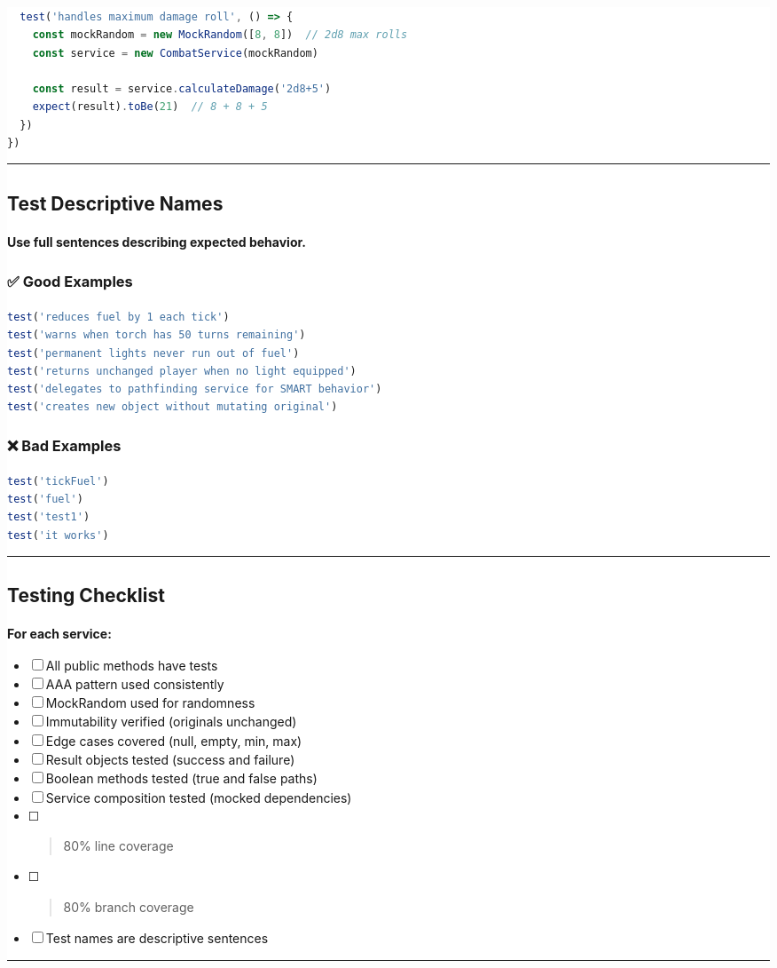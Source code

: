 ```typescript
  test('handles maximum damage roll', () => {
    const mockRandom = new MockRandom([8, 8])  // 2d8 max rolls
    const service = new CombatService(mockRandom)

    const result = service.calculateDamage('2d8+5')
    expect(result).toBe(21)  // 8 + 8 + 5
  })
})
```

---

## Test Descriptive Names

**Use full sentences describing expected behavior.**

### ✅ Good Examples

```typescript
test('reduces fuel by 1 each tick')
test('warns when torch has 50 turns remaining')
test('permanent lights never run out of fuel')
test('returns unchanged player when no light equipped')
test('delegates to pathfinding service for SMART behavior')
test('creates new object without mutating original')
```

### ❌ Bad Examples

```typescript
test('tickFuel')
test('fuel')
test('test1')
test('it works')
```

---

## Testing Checklist

**For each service:**

- [ ] All public methods have tests
- [ ] AAA pattern used consistently
- [ ] MockRandom used for randomness
- [ ] Immutability verified (originals unchanged)
- [ ] Edge cases covered (null, empty, min, max)
- [ ] Result objects tested (success and failure)
- [ ] Boolean methods tested (true and false paths)
- [ ] Service composition tested (mocked dependencies)
- [ ] >80% line coverage
- [ ] >80% branch coverage
- [ ] Test names are descriptive sentences

---